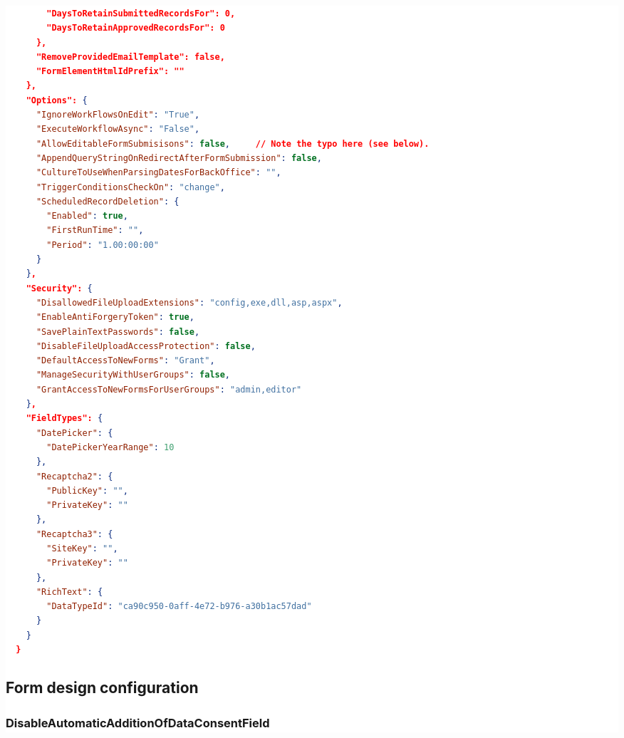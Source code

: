 ```json
        "DaysToRetainSubmittedRecordsFor": 0,
        "DaysToRetainApprovedRecordsFor": 0
      },
      "RemoveProvidedEmailTemplate": false,
      "FormElementHtmlIdPrefix": ""
    },
    "Options": {
      "IgnoreWorkFlowsOnEdit": "True",
      "ExecuteWorkflowAsync": "False",
      "AllowEditableFormSubmisisons": false,     // Note the typo here (see below).
      "AppendQueryStringOnRedirectAfterFormSubmission": false,
      "CultureToUseWhenParsingDatesForBackOffice": "",
      "TriggerConditionsCheckOn": "change",
      "ScheduledRecordDeletion": {
        "Enabled": true,
        "FirstRunTime": "",
        "Period": "1.00:00:00"
      }
    },
    "Security": {
      "DisallowedFileUploadExtensions": "config,exe,dll,asp,aspx",
      "EnableAntiForgeryToken": true,
      "SavePlainTextPasswords": false,
      "DisableFileUploadAccessProtection": false,
      "DefaultAccessToNewForms": "Grant",
      "ManageSecurityWithUserGroups": false,
      "GrantAccessToNewFormsForUserGroups": "admin,editor"
    },
    "FieldTypes": {
      "DatePicker": {
        "DatePickerYearRange": 10
      },
      "Recaptcha2": {
        "PublicKey": "",
        "PrivateKey": ""
      },
      "Recaptcha3": {
        "SiteKey": "",
        "PrivateKey": ""
      },
      "RichText": {
        "DataTypeId": "ca90c950-0aff-4e72-b976-a30b1ac57dad"
      }
    }
  }
```

## Form design configuration

### DisableAutomaticAdditionOfDataConsentField
